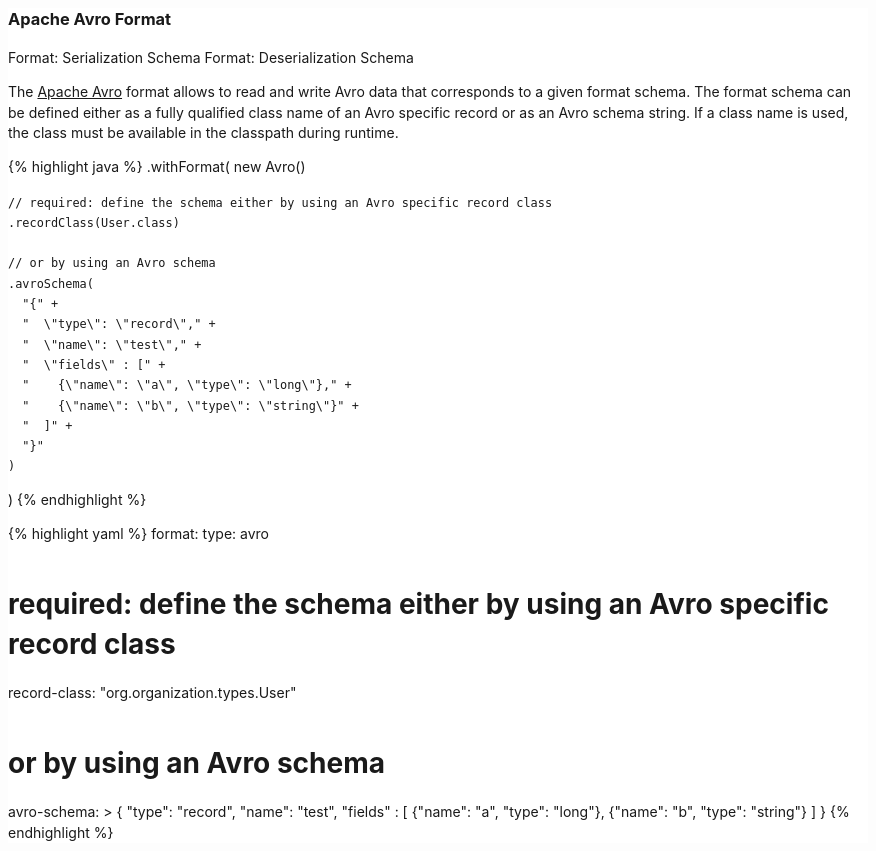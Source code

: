 
### Apache Avro Format

<span class="label label-info">Format: Serialization Schema</span>
<span class="label label-info">Format: Deserialization Schema</span>

The [Apache Avro](https://avro.apache.org/) format allows to read and write Avro data that corresponds to a given format schema. The format schema can be defined either as a fully qualified class name of an Avro specific record or as an Avro schema string. If a class name is used, the class must be available in the classpath during runtime.

<div class="codetabs" markdown="1">
<div data-lang="Java/Scala" markdown="1">
{% highlight java %}
.withFormat(
  new Avro()

    // required: define the schema either by using an Avro specific record class
    .recordClass(User.class)

    // or by using an Avro schema
    .avroSchema(
      "{" +
      "  \"type\": \"record\"," +
      "  \"name\": \"test\"," +
      "  \"fields\" : [" +
      "    {\"name\": \"a\", \"type\": \"long\"}," +
      "    {\"name\": \"b\", \"type\": \"string\"}" +
      "  ]" +
      "}"
    )
)
{% endhighlight %}
</div>

<div data-lang="YAML" markdown="1">
{% highlight yaml %}
format:
  type: avro

  # required: define the schema either by using an Avro specific record class
  record-class: "org.organization.types.User"

  # or by using an Avro schema
  avro-schema: >
    {
      "type": "record",
      "name": "test",
      "fields" : [
        {"name": "a", "type": "long"},
        {"name": "b", "type": "string"}
      ]
    }
{% endhighlight %}
</div>
</div>
